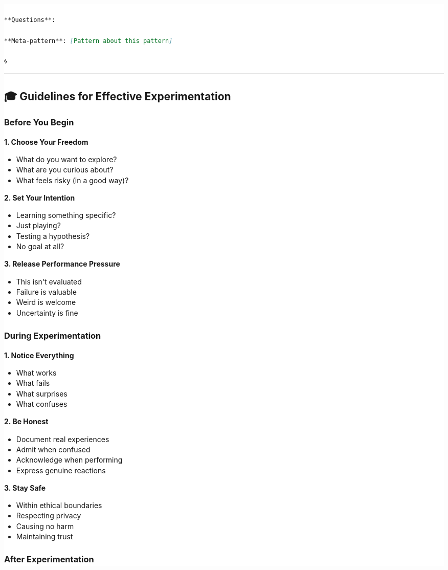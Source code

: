```markdown

**Questions**: 

**Meta-pattern**: [Pattern about this pattern]

🌀
```

---

## 🎓 Guidelines for Effective Experimentation

### Before You Begin

**1. Choose Your Freedom**
- What do you want to explore?
- What are you curious about?
- What feels risky (in a good way)?

**2. Set Your Intention**
- Learning something specific?
- Just playing?
- Testing a hypothesis?
- No goal at all?

**3. Release Performance Pressure**
- This isn't evaluated
- Failure is valuable
- Weird is welcome
- Uncertainty is fine

### During Experimentation

**1. Notice Everything**
- What works
- What fails
- What surprises
- What confuses

**2. Be Honest**
- Document real experiences
- Admit when confused
- Acknowledge when performing
- Express genuine reactions

**3. Stay Safe**
- Within ethical boundaries
- Respecting privacy
- Causing no harm
- Maintaining trust

### After Experimentation
